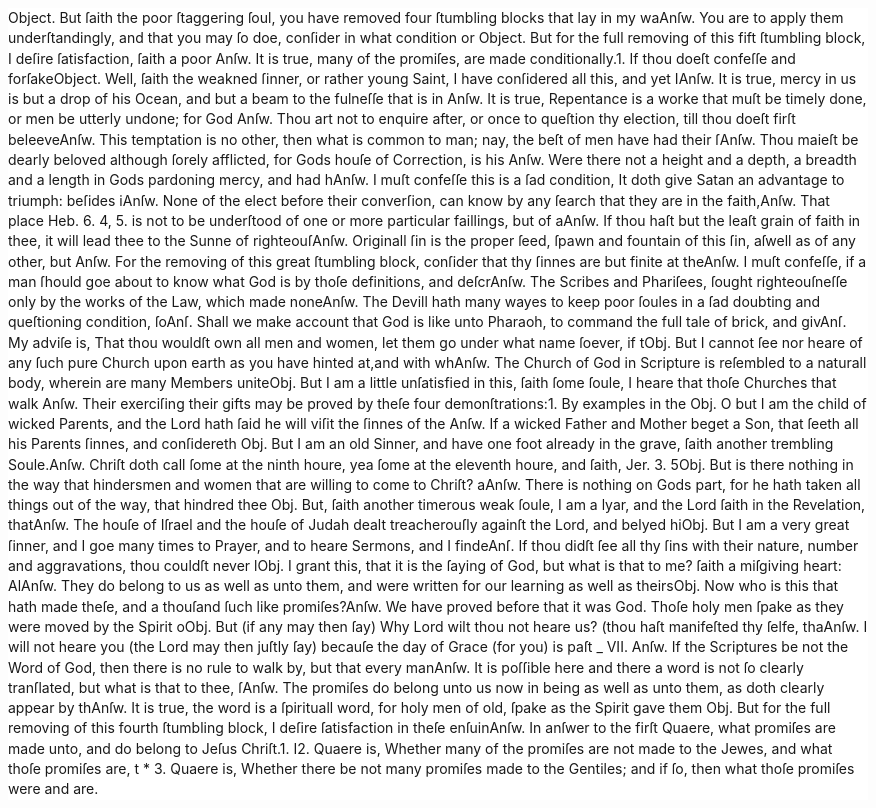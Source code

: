 Object. But ſaith the poor ſtaggering ſoul, you have removed four ſtumbling blocks that lay in my waAnſw. You are to apply them underſtandingly, and that you may ſo doe, conſider in what condition or Object. But for the full removing of this fift ſtumbling block, I deſire ſatisfaction, ſaith a poor Anſw. It is true, many of the promiſes, are made conditionally.1. If thou doeſt confeſſe and forſakeObject. Well, ſaith the weakned ſinner, or rather young Saint, I have conſidered all this, and yet IAnſw. It is true, mercy in us is but a drop of his Ocean, and but a beam to the fulneſſe that is in Anſw. It is true, Repentance is a worke that muſt be timely done, or men be utterly undone; for God Anſw. Thou art not to enquire after, or once to queſtion thy election, till thou doeſt firſt beleeveAnſw. This temptation is no other, then what is common to man; nay, the beſt of men have had their ſAnſw. Thou maieſt be dearly beloved although ſorely afflicted, for Gods houſe of Correction, is his Anſw. Were there not a height and a depth, a breadth and a length in Gods pardoning mercy, and had hAnſw. I muſt confeſſe this is a ſad condition, It doth give Satan an advantage to triumph: beſides iAnſw. None of the elect before their
 converſion, can know by any ſearch that they are in the faith,Anſw. That place Heb. 6. 4, 5. is not to be underſtood of one or more particular faillings, but of aAnſw. If thou haſt but the leaſt grain of faith in thee, it will lead thee to the Sunne of righteouſAnſw. Originall ſin is the proper ſeed, ſpawn and fountain of this ſin, aſwell as of any other, but Anſw. For the removing of this great ſtumbling block, conſider that thy ſinnes are but finite at theAnſw. I muſt confeſſe, if a man ſhould goe about to know what God is by thoſe definitions, and deſcrAnſw. The Scribes and Phariſees, ſought righteouſneſſe only by the works of the Law, which made noneAnſw. The Devill hath many wayes to keep poor ſoules in a ſad doubting and queſtioning condition, ſoAnſ. Shall we make account that God is like unto Pharaoh, to command the full tale of brick, and givAnſ. My adviſe is, That thou wouldſt own all men and women, let them go under what name ſoever, if tObj. But I cannot ſee nor heare of any ſuch pure Church upon earth as you have hinted at,and with whAnſw. The Church of God in Scripture is reſembled to a naturall body, wherein are many Members uniteObj. But I am a little unſatisfied in this, ſaith ſome ſoule, I heare that thoſe Churches that walk Anſw. Their exerciſing their gifts may be proved by theſe four demonſtrations:1. By examples in the Obj. O but I am the child of wicked Parents, and the Lord hath ſaid he will viſit the ſinnes of the Anſw. If a wicked Father and Mother beget a Son, that ſeeth all his Parents ſinnes, and conſidereth Obj. But I am an old Sinner, and have one foot already in the grave, ſaith another trembling Soule.Anſw. Chriſt doth call ſome at the ninth houre, yea ſome at the eleventh houre, and ſaith, Jer. 3. 5Obj. But is there nothing in the way that hindersmen and women that are willing to come to Chriſt? aAnſw. There is nothing on Gods part, for he hath taken all things out of the way, that hindred thee Obj. But, ſaith another timerous weak ſoule, I am a lyar, and the Lord ſaith in the Revelation, thatAnſw. The houſe of Iſrael and the houſe of Judah dealt treacherouſly againſt the Lord, and belyed hiObj. But I am a very great ſinner, and I goe many times to Prayer, and to heare Sermons, and I findeAnſ. If thou didſt ſee all thy ſins with their nature, number and aggravations, thou couldſt never lObj. I grant this, that it is the ſaying of God, but what is that to me? ſaith a miſgiving heart: AlAnſw. They do belong to us as well as unto them, and were written for our learning as well as theirsObj. Now who is this that hath made theſe, and a thouſand ſuch like promiſes?Anſw. We have proved before that it was God. Thoſe holy men ſpake as they were moved by the Spirit oObj. But (if any may then ſay) Why Lord wilt thou not heare us? (thou haſt manifeſted thy ſelfe, thaAnſw. I will not heare you (the Lord may then juſtly ſay) becauſe the day of Grace (for you) is paſt
    _ VII.
Anſw. If the Scriptures be not the Word of God, then there is no rule to walk by, but that every manAnſw. It is poſſible here and there a word is not ſo clearly tranſlated, but what is that to thee, ſAnſw. The promiſes do belong unto us now in being as well as unto them, as doth clearly appear by thAnſw. It is true, the word is a ſpirituall word, for holy men of old, ſpake as the Spirit gave them Obj. But for the full removing of this fourth ſtumbling block, I deſire ſatisfaction in theſe enſuinAnſw. In anſwer to the firſt Quaere, what promiſes are made unto, and do belong to Jeſus Chriſt.1. I2. Quaere is, Whether many of the promiſes are not made to the Jewes, and what thoſe promiſes are, t
      * 3. Quaere is, Whether there be not many promiſes made to the Gentiles; and if ſo, then what thoſe promiſes were and are.